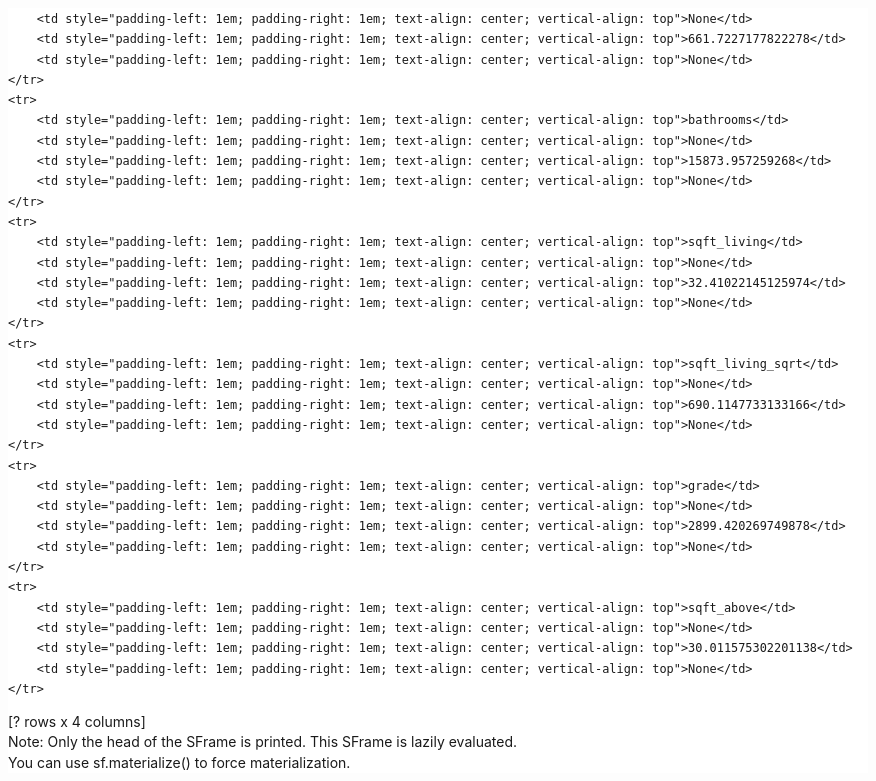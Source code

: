         <td style="padding-left: 1em; padding-right: 1em; text-align: center; vertical-align: top">None</td>
        <td style="padding-left: 1em; padding-right: 1em; text-align: center; vertical-align: top">661.7227177822278</td>
        <td style="padding-left: 1em; padding-right: 1em; text-align: center; vertical-align: top">None</td>
    </tr>
    <tr>
        <td style="padding-left: 1em; padding-right: 1em; text-align: center; vertical-align: top">bathrooms</td>
        <td style="padding-left: 1em; padding-right: 1em; text-align: center; vertical-align: top">None</td>
        <td style="padding-left: 1em; padding-right: 1em; text-align: center; vertical-align: top">15873.957259268</td>
        <td style="padding-left: 1em; padding-right: 1em; text-align: center; vertical-align: top">None</td>
    </tr>
    <tr>
        <td style="padding-left: 1em; padding-right: 1em; text-align: center; vertical-align: top">sqft_living</td>
        <td style="padding-left: 1em; padding-right: 1em; text-align: center; vertical-align: top">None</td>
        <td style="padding-left: 1em; padding-right: 1em; text-align: center; vertical-align: top">32.41022145125974</td>
        <td style="padding-left: 1em; padding-right: 1em; text-align: center; vertical-align: top">None</td>
    </tr>
    <tr>
        <td style="padding-left: 1em; padding-right: 1em; text-align: center; vertical-align: top">sqft_living_sqrt</td>
        <td style="padding-left: 1em; padding-right: 1em; text-align: center; vertical-align: top">None</td>
        <td style="padding-left: 1em; padding-right: 1em; text-align: center; vertical-align: top">690.1147733133166</td>
        <td style="padding-left: 1em; padding-right: 1em; text-align: center; vertical-align: top">None</td>
    </tr>
    <tr>
        <td style="padding-left: 1em; padding-right: 1em; text-align: center; vertical-align: top">grade</td>
        <td style="padding-left: 1em; padding-right: 1em; text-align: center; vertical-align: top">None</td>
        <td style="padding-left: 1em; padding-right: 1em; text-align: center; vertical-align: top">2899.420269749878</td>
        <td style="padding-left: 1em; padding-right: 1em; text-align: center; vertical-align: top">None</td>
    </tr>
    <tr>
        <td style="padding-left: 1em; padding-right: 1em; text-align: center; vertical-align: top">sqft_above</td>
        <td style="padding-left: 1em; padding-right: 1em; text-align: center; vertical-align: top">None</td>
        <td style="padding-left: 1em; padding-right: 1em; text-align: center; vertical-align: top">30.011575302201138</td>
        <td style="padding-left: 1em; padding-right: 1em; text-align: center; vertical-align: top">None</td>
    </tr>
</table>
[? rows x 4 columns]<br/>Note: Only the head of the SFrame is printed. This SFrame is lazily evaluated.<br/>You can use sf.materialize() to force materialization.
</div>


